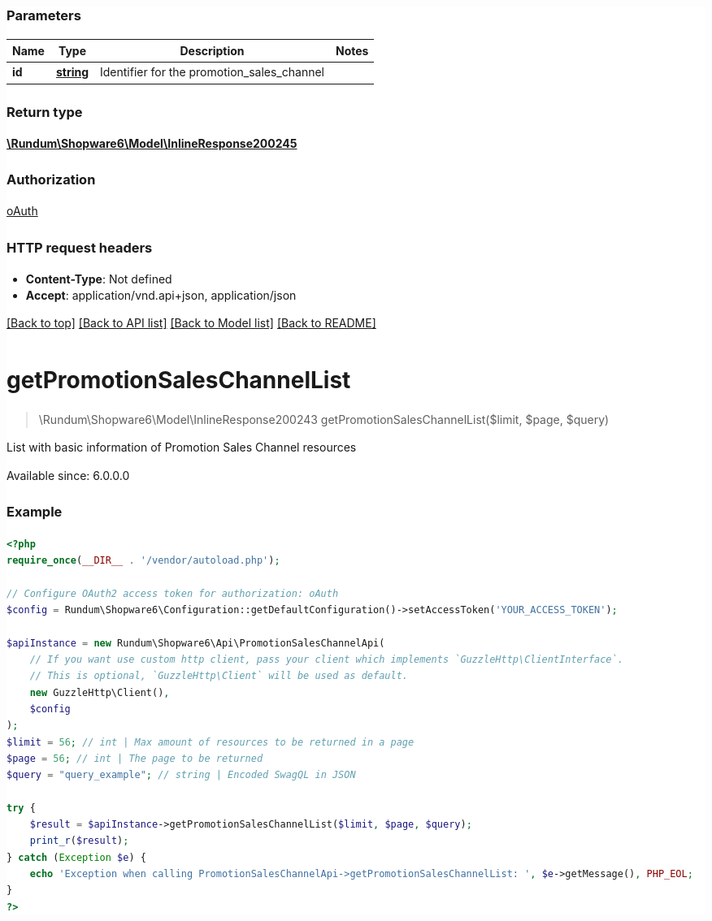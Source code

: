 ### Parameters

Name | Type | Description  | Notes
------------- | ------------- | ------------- | -------------
 **id** | [**string**](../Model/.md)| Identifier for the promotion_sales_channel |

### Return type

[**\Rundum\Shopware6\Model\InlineResponse200245**](../Model/InlineResponse200245.md)

### Authorization

[oAuth](../../README.md#oAuth)

### HTTP request headers

 - **Content-Type**: Not defined
 - **Accept**: application/vnd.api+json, application/json

[[Back to top]](#) [[Back to API list]](../../README.md#documentation-for-api-endpoints) [[Back to Model list]](../../README.md#documentation-for-models) [[Back to README]](../../README.md)

# **getPromotionSalesChannelList**
> \Rundum\Shopware6\Model\InlineResponse200243 getPromotionSalesChannelList($limit, $page, $query)

List with basic information of Promotion Sales Channel resources

Available since: 6.0.0.0

### Example
```php
<?php
require_once(__DIR__ . '/vendor/autoload.php');

// Configure OAuth2 access token for authorization: oAuth
$config = Rundum\Shopware6\Configuration::getDefaultConfiguration()->setAccessToken('YOUR_ACCESS_TOKEN');

$apiInstance = new Rundum\Shopware6\Api\PromotionSalesChannelApi(
    // If you want use custom http client, pass your client which implements `GuzzleHttp\ClientInterface`.
    // This is optional, `GuzzleHttp\Client` will be used as default.
    new GuzzleHttp\Client(),
    $config
);
$limit = 56; // int | Max amount of resources to be returned in a page
$page = 56; // int | The page to be returned
$query = "query_example"; // string | Encoded SwagQL in JSON

try {
    $result = $apiInstance->getPromotionSalesChannelList($limit, $page, $query);
    print_r($result);
} catch (Exception $e) {
    echo 'Exception when calling PromotionSalesChannelApi->getPromotionSalesChannelList: ', $e->getMessage(), PHP_EOL;
}
?>
```
